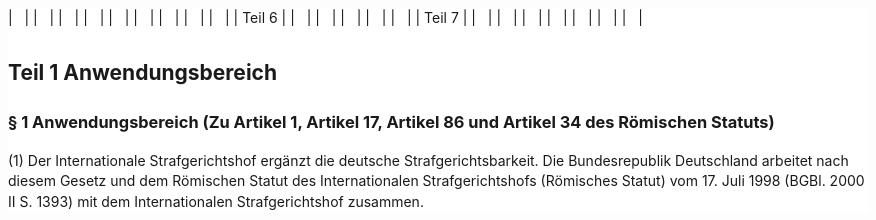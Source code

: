 |        |
|        |
|        |
|        |
|        |
|        |
|        |
|        |
|        |
| Teil 6 |
|        |
|        |
|        |
|        |
|        |
| Teil 7 |
|        |
|        |
|        |
|        |
|        |
|        |
|        |

Teil 1 Anwendungsbereich
------------------------

### 

### § 1 Anwendungsbereich (Zu Artikel 1, Artikel 17, Artikel 86 und Artikel 34 des Römischen Statuts)

(1) Der Internationale Strafgerichtshof ergänzt die deutsche Strafgerichtsbarkeit. Die Bundesrepublik Deutschland arbeitet nach diesem Gesetz und dem Römischen Statut des Internationalen Strafgerichtshofs (Römisches Statut) vom 17. Juli 1998 (BGBl. 2000 II S. 1393) mit dem Internationalen Strafgerichtshof zusammen.
